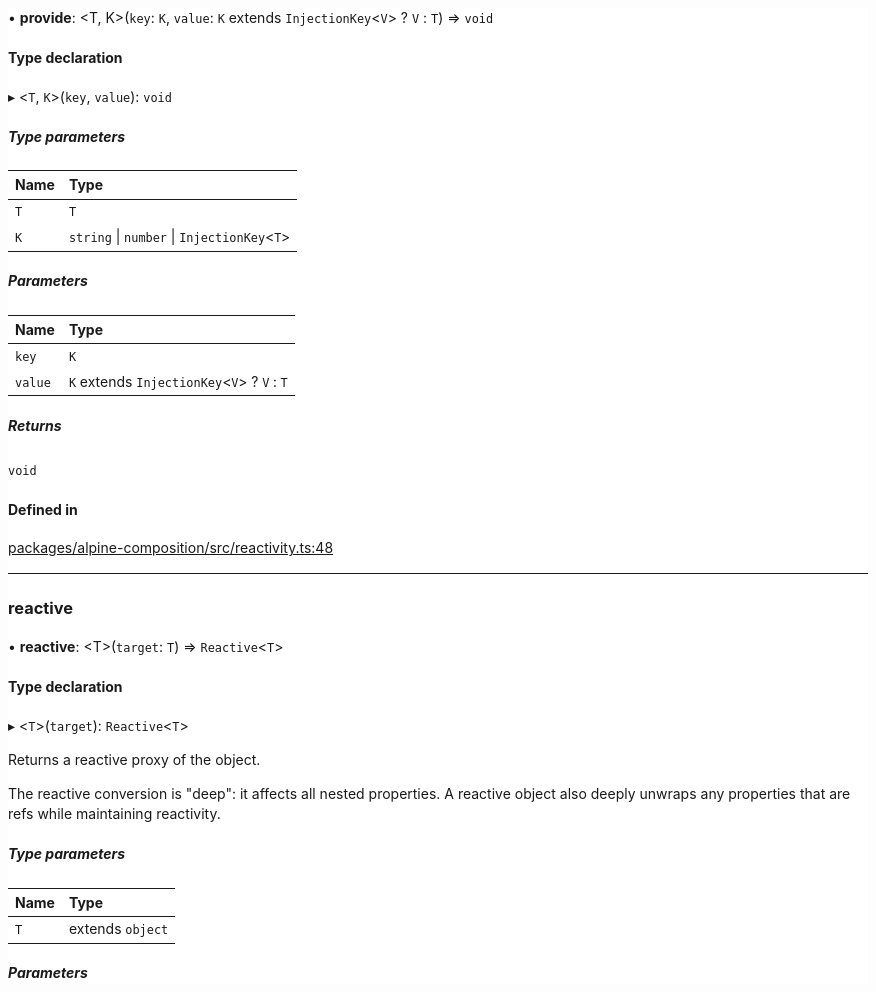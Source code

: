• **provide**: \<T, K\>(`key`: `K`, `value`: `K` extends `InjectionKey`\<`V`\> ? `V` : `T`) => `void`

#### Type declaration

▸ \<`T`, `K`\>(`key`, `value`): `void`

##### Type parameters

| Name | Type |
| :------ | :------ |
| `T` | `T` |
| `K` | `string` \| `number` \| `InjectionKey`\<`T`\> |

##### Parameters

| Name | Type |
| :------ | :------ |
| `key` | `K` |
| `value` | `K` extends `InjectionKey`\<`V`\> ? `V` : `T` |

##### Returns

`void`

#### Defined in

[packages/alpine-composition/src/reactivity.ts:48](https://github.com/JuroOravec/alpinui/blob/dbaa7294ea2259343e9b76d833f7d350eead1b5a/packages/alpine-composition/src/reactivity.ts#L48)

___

### reactive

• **reactive**: \<T\>(`target`: `T`) => `Reactive`\<`T`\>

#### Type declaration

▸ \<`T`\>(`target`): `Reactive`\<`T`\>

Returns a reactive proxy of the object.

The reactive conversion is "deep": it affects all nested properties. A
reactive object also deeply unwraps any properties that are refs while
maintaining reactivity.

##### Type parameters

| Name | Type |
| :------ | :------ |
| `T` | extends `object` |

##### Parameters
